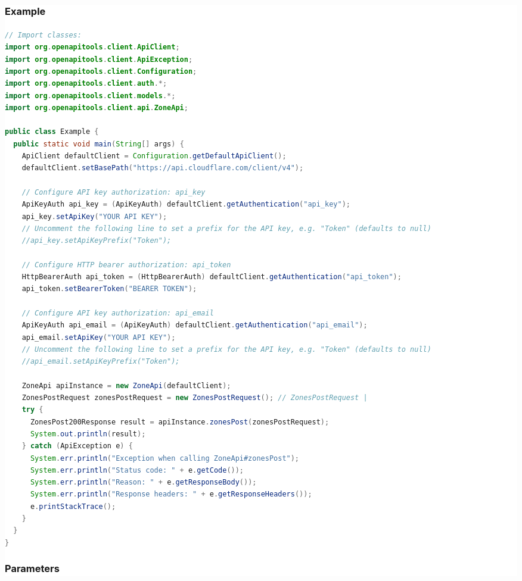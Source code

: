 ### Example
```java
// Import classes:
import org.openapitools.client.ApiClient;
import org.openapitools.client.ApiException;
import org.openapitools.client.Configuration;
import org.openapitools.client.auth.*;
import org.openapitools.client.models.*;
import org.openapitools.client.api.ZoneApi;

public class Example {
  public static void main(String[] args) {
    ApiClient defaultClient = Configuration.getDefaultApiClient();
    defaultClient.setBasePath("https://api.cloudflare.com/client/v4");
    
    // Configure API key authorization: api_key
    ApiKeyAuth api_key = (ApiKeyAuth) defaultClient.getAuthentication("api_key");
    api_key.setApiKey("YOUR API KEY");
    // Uncomment the following line to set a prefix for the API key, e.g. "Token" (defaults to null)
    //api_key.setApiKeyPrefix("Token");

    // Configure HTTP bearer authorization: api_token
    HttpBearerAuth api_token = (HttpBearerAuth) defaultClient.getAuthentication("api_token");
    api_token.setBearerToken("BEARER TOKEN");

    // Configure API key authorization: api_email
    ApiKeyAuth api_email = (ApiKeyAuth) defaultClient.getAuthentication("api_email");
    api_email.setApiKey("YOUR API KEY");
    // Uncomment the following line to set a prefix for the API key, e.g. "Token" (defaults to null)
    //api_email.setApiKeyPrefix("Token");

    ZoneApi apiInstance = new ZoneApi(defaultClient);
    ZonesPostRequest zonesPostRequest = new ZonesPostRequest(); // ZonesPostRequest | 
    try {
      ZonesPost200Response result = apiInstance.zonesPost(zonesPostRequest);
      System.out.println(result);
    } catch (ApiException e) {
      System.err.println("Exception when calling ZoneApi#zonesPost");
      System.err.println("Status code: " + e.getCode());
      System.err.println("Reason: " + e.getResponseBody());
      System.err.println("Response headers: " + e.getResponseHeaders());
      e.printStackTrace();
    }
  }
}
```

### Parameters
